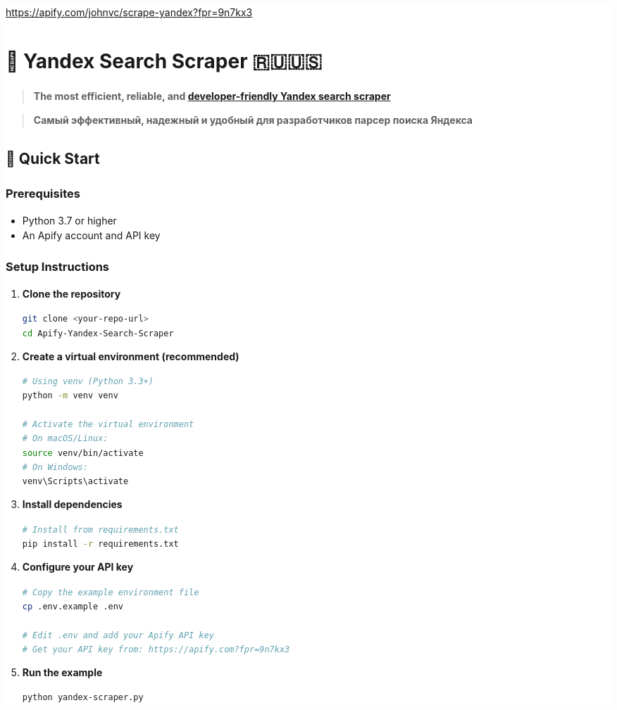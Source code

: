 https://apify.com/johnvc/scrape-yandex?fpr=9n7kx3

# 🚀 Yandex Search Scraper 🇷🇺🇺🇸

> **The most efficient, reliable, and [developer-friendly Yandex search scraper](https://yandex.com/search/?text=How+do+you+scrape+yandex+search+results%3F&lr=102820&search_source=yacom_desktop_common)**

> **Самый эффективный, надежный и удобный для разработчиков парсер поиска Яндекса**

## 🚀 Quick Start

### Prerequisites
- Python 3.7 or higher
- An Apify account and API key

### Setup Instructions

1. **Clone the repository**
   ```bash
   git clone <your-repo-url>
   cd Apify-Yandex-Search-Scraper
   ```

2. **Create a virtual environment (recommended)**
   ```bash
   # Using venv (Python 3.3+)
   python -m venv venv
   
   # Activate the virtual environment
   # On macOS/Linux:
   source venv/bin/activate
   # On Windows:
   venv\Scripts\activate
   ```

3. **Install dependencies**
   ```bash
   # Install from requirements.txt
   pip install -r requirements.txt

   ```

4. **Configure your API key**
   ```bash
   # Copy the example environment file
   cp .env.example .env
   
   # Edit .env and add your Apify API key
   # Get your API key from: https://apify.com?fpr=9n7kx3
   ```

5. **Run the example**
   ```bash
   python yandex-scraper.py
   ```

